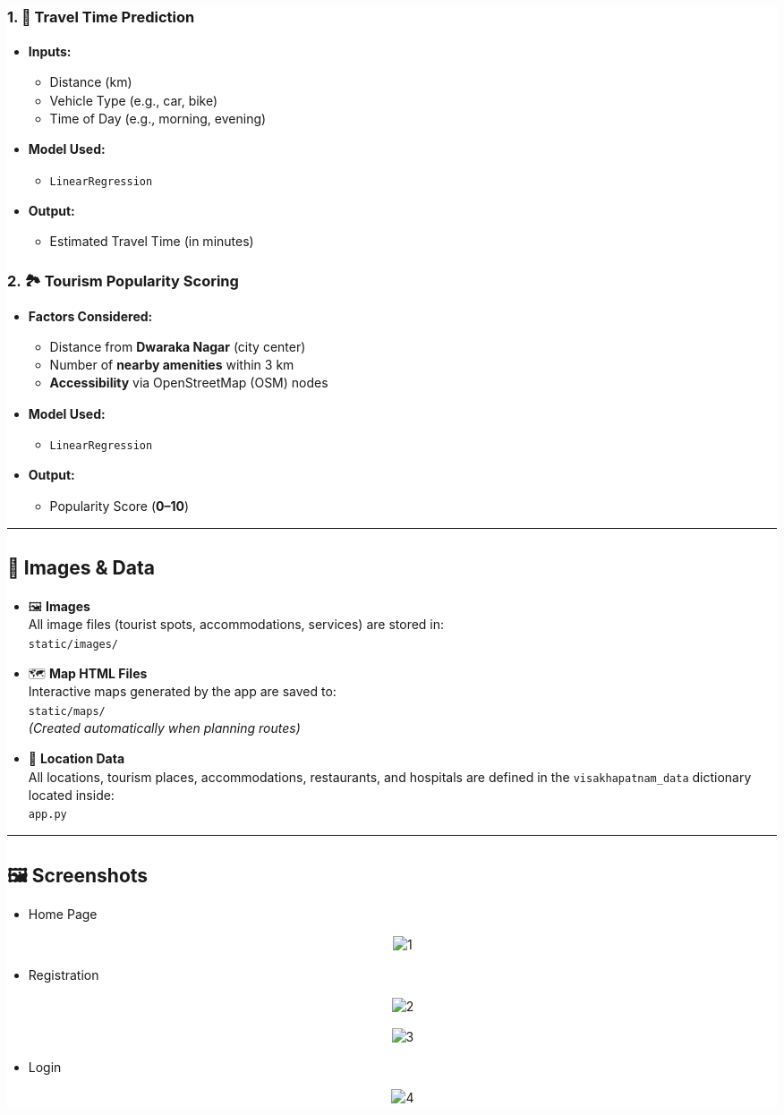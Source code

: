 ### 1. 🚗 Travel Time Prediction

- **Inputs:**  
  - Distance (km)  
  - Vehicle Type (e.g., car, bike)  
  - Time of Day (e.g., morning, evening)

- **Model Used:**  
  - `LinearRegression`

- **Output:**  
  - Estimated Travel Time (in minutes)


### 2. 🏞️ Tourism Popularity Scoring

- **Factors Considered:**  
  - Distance from **Dwaraka Nagar** (city center)  
  - Number of **nearby amenities** within 3 km  
  - **Accessibility** via OpenStreetMap (OSM) nodes

- **Model Used:**  
  - `LinearRegression`

- **Output:**  
  - Popularity Score (**0–10**)
 
--- 

## 📸 Images & Data

- 🖼️ **Images**  
  All image files (tourist spots, accommodations, services) are stored in:  
  `static/images/`

- 🗺️ **Map HTML Files**  
  Interactive maps generated by the app are saved to:  
  `static/maps/`  
  *(Created automatically when planning routes)*

- 📍 **Location Data**  
  All locations, tourism places, accommodations, restaurants, and hospitals are defined in the `visakhapatnam_data` dictionary located inside:  
  `app.py`

---

## 🖼️ Screenshots
- Home Page
     <p align="center">
  <img src="1.png" alt="1" height="300" width="600">
   </p>
- Registration
  <p align="center">
  <img src="register.png" alt="2" height="300" width="600">
   </p>
   <p align="center">
     <img src="register1.png" alt="3" height="300" width="600">
   </p>
- Login  
   <p align="center">
     <img src="login.png" alt="4" height="300" width="600">
   </p>
   <p align="center">